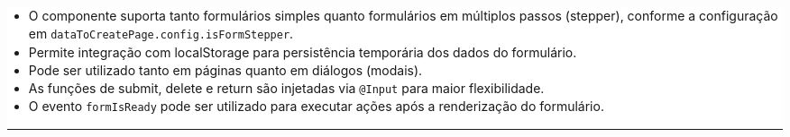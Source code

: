 * O componente suporta tanto formulários simples quanto formulários em múltiplos passos (stepper), conforme a configuração em `dataToCreatePage.config.isFormStepper`.
* Permite integração com localStorage para persistência temporária dos dados do formulário.
* Pode ser utilizado tanto em páginas quanto em diálogos (modais).
* As funções de submit, delete e return são injetadas via `@Input` para maior flexibilidade.
* O evento `formIsReady` pode ser utilizado para executar ações após a renderização do formulário.


---
